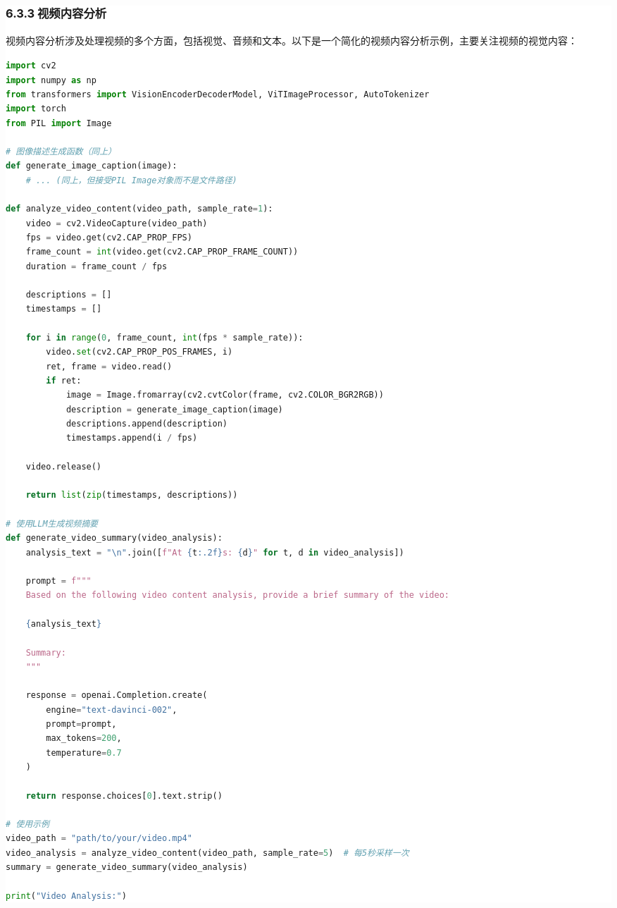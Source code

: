 ### 6.3.3 视频内容分析

视频内容分析涉及处理视频的多个方面，包括视觉、音频和文本。以下是一个简化的视频内容分析示例，主要关注视频的视觉内容：

```python
import cv2
import numpy as np
from transformers import VisionEncoderDecoderModel, ViTImageProcessor, AutoTokenizer
import torch
from PIL import Image

# 图像描述生成函数（同上）
def generate_image_caption(image):
    # ... (同上，但接受PIL Image对象而不是文件路径)

def analyze_video_content(video_path, sample_rate=1):
    video = cv2.VideoCapture(video_path)
    fps = video.get(cv2.CAP_PROP_FPS)
    frame_count = int(video.get(cv2.CAP_PROP_FRAME_COUNT))
    duration = frame_count / fps

    descriptions = []
    timestamps = []

    for i in range(0, frame_count, int(fps * sample_rate)):
        video.set(cv2.CAP_PROP_POS_FRAMES, i)
        ret, frame = video.read()
        if ret:
            image = Image.fromarray(cv2.cvtColor(frame, cv2.COLOR_BGR2RGB))
            description = generate_image_caption(image)
            descriptions.append(description)
            timestamps.append(i / fps)

    video.release()

    return list(zip(timestamps, descriptions))

# 使用LLM生成视频摘要
def generate_video_summary(video_analysis):
    analysis_text = "\n".join([f"At {t:.2f}s: {d}" for t, d in video_analysis])
    
    prompt = f"""
    Based on the following video content analysis, provide a brief summary of the video:

    {analysis_text}

    Summary:
    """

    response = openai.Completion.create(
        engine="text-davinci-002",
        prompt=prompt,
        max_tokens=200,
        temperature=0.7
    )

    return response.choices[0].text.strip()

# 使用示例
video_path = "path/to/your/video.mp4"
video_analysis = analyze_video_content(video_path, sample_rate=5)  # 每5秒采样一次
summary = generate_video_summary(video_analysis)

print("Video Analysis:")
```